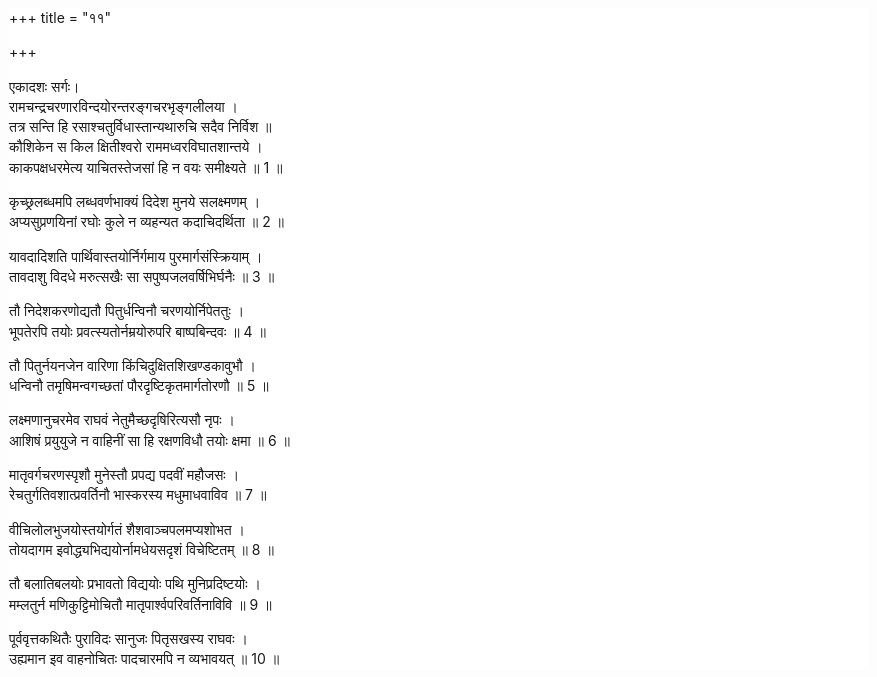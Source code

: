 +++
title = "११"

+++


एकादशः सर्गः।  
रामचन्द्रचरणारविन्दयोरन्तरङ्गचरभृङ्गलीलया ।  
तत्र सन्ति हि रसाश्चतुर्विधास्तान्यथारुचि सदैव निर्विश ॥   
कौशिकेन स किल क्षितीश्वरो राममध्वरविघातशान्तये ।  
काकपक्षधरमेत्य याचितस्तेजसां हि न वयः समीक्ष्यते ॥ 1 ॥  
<div class="js_include" url="/kAvyam/TIkA/padyam/kAlidAsaH/raghuvaMsham/mallinAthaH/11/01.md"  newLevelForH1="4" includeTitle="true"> </div>
  
कृच्छ्रलब्धमपि लब्धवर्णभाक्यं दिदेश मुनये सलक्ष्मणम् ।  
अप्यसुप्रणयिनां रघोः कुले न व्यहन्यत कदाचिदर्थिता ॥ 2 ॥  
<div class="js_include" url="/kAvyam/TIkA/padyam/kAlidAsaH/raghuvaMsham/mallinAthaH/11/02.md"  newLevelForH1="4" includeTitle="true"> </div>
  
यावदादिशति पार्थिवास्तयोर्निर्गमाय पुरमार्गसंस्क्रियाम् ।  
तावदाशु विदधे मरुत्सखैः सा सपुष्पजलवर्षिभिर्घनैः ॥ 3 ॥  
<div class="js_include" url="/kAvyam/TIkA/padyam/kAlidAsaH/raghuvaMsham/mallinAthaH/11/03.md"  newLevelForH1="4" includeTitle="true"> </div>
  
तौ निदेशकरणोद्यतौ पितुर्धन्विनौ चरणयोर्निपेततुः ।  
भूपतेरपि तयोः प्रवत्स्यतोर्नम्रयोरुपरि बाष्पबिन्दवः ॥ 4 ॥  
<div class="js_include" url="/kAvyam/TIkA/padyam/kAlidAsaH/raghuvaMsham/mallinAthaH/11/04.md"  newLevelForH1="4" includeTitle="true"> </div>
  
तौ पितुर्नयनजेन वारिणा किंचिदुक्षितशिखण्डकावुभौ ।  
धन्विनौ तमृषिमन्वगच्छतां पौरदृष्टिकृतमार्गतोरणौ ॥ 5 ॥  
<div class="js_include" url="/kAvyam/TIkA/padyam/kAlidAsaH/raghuvaMsham/mallinAthaH/11/05.md"  newLevelForH1="4" includeTitle="true"> </div>
  
लक्ष्मणानुचरमेव राघवं नेतुमैच्छदृषिरित्यसौ नृपः ।  
आशिषं प्रयुयुजे न वाहिनीं सा हि रक्षणविधौ तयोः क्षमा ॥ 6 ॥  
<div class="js_include" url="/kAvyam/TIkA/padyam/kAlidAsaH/raghuvaMsham/mallinAthaH/11/06.md"  newLevelForH1="4" includeTitle="true"> </div>
  
मातृवर्गचरणस्पृशौ मुनेस्तौ प्रपद्य पदवीं महौजसः ।  
रेचतुर्गतिवशात्प्रवर्तिनौ भास्करस्य मधुमाधवाविव ॥ 7 ॥  
<div class="js_include" url="/kAvyam/TIkA/padyam/kAlidAsaH/raghuvaMsham/mallinAthaH/11/07.md"  newLevelForH1="4" includeTitle="true"> </div>
  
वीचिलोलभुजयोस्तयोर्गतं शैशवाञ्चपलमप्यशोभत ।  
तोयदागम इवोद्ध्यभिद्ययोर्नामधेयसदृशं विचेष्टितम् ॥ 8 ॥  
<div class="js_include" url="/kAvyam/TIkA/padyam/kAlidAsaH/raghuvaMsham/mallinAthaH/11/08.md"  newLevelForH1="4" includeTitle="true"> </div>
  
तौ बलातिबलयोः प्रभावतो विद्ययोः पथि मुनिप्रदिष्टयोः ।  
मम्लतुर्न मणिकुट्टिमोचितौ मातृपार्श्वपरिवर्तिनाविवि ॥ 9 ॥  
<div class="js_include" url="/kAvyam/TIkA/padyam/kAlidAsaH/raghuvaMsham/mallinAthaH/11/09.md"  newLevelForH1="4" includeTitle="true"> </div>
  
पूर्ववृत्तकथितैः पुराविदः सानुजः पितृसखस्य राघवः ।  
उह्यमान इव वाहनोचितः पादचारमपि न व्यभावयत् ॥ 10 ॥  
<div class="js_include" url="/kAvyam/TIkA/padyam/kAlidAsaH/raghuvaMsham/mallinAthaH/11/10.md"  newLevelForH1="4" includeTitle="true"> </div>
  